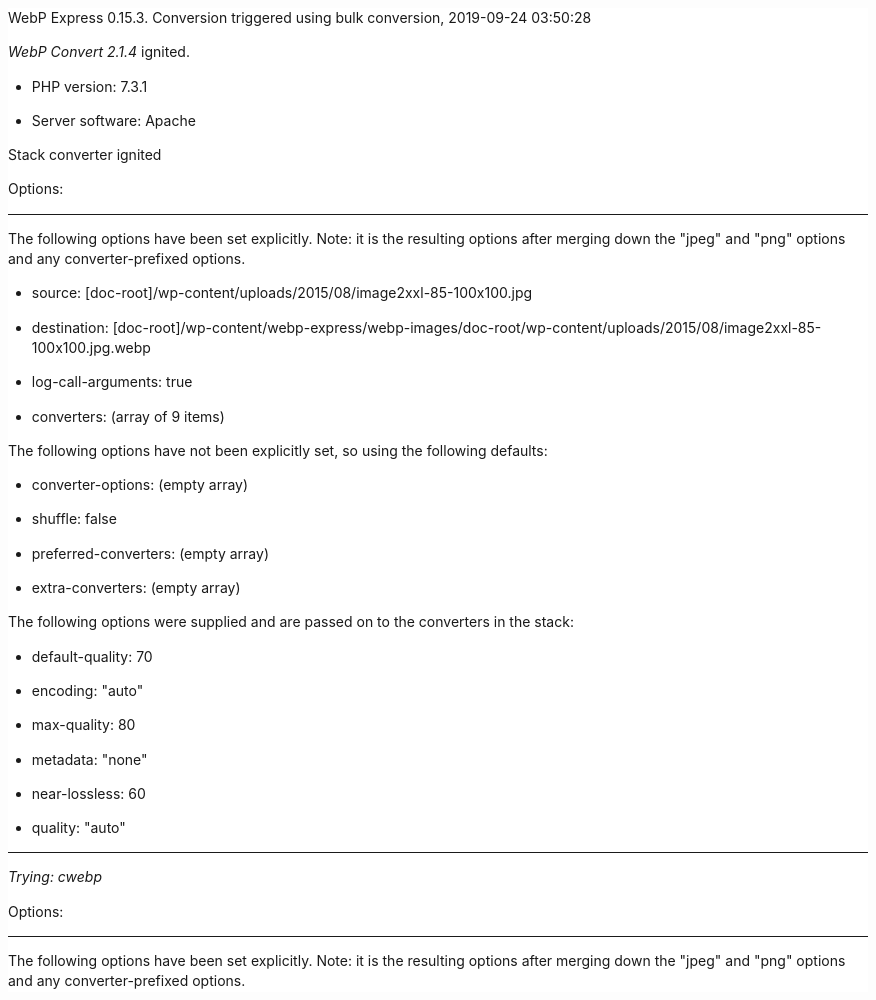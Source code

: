WebP Express 0.15.3. Conversion triggered using bulk conversion, 2019-09-24 03:50:28


*WebP Convert 2.1.4*  ignited.

- PHP version: 7.3.1

- Server software: Apache


Stack converter ignited


Options:

------------

The following options have been set explicitly. Note: it is the resulting options after merging down the "jpeg" and "png" options and any converter-prefixed options.

- source: [doc-root]/wp-content/uploads/2015/08/image2xxl-85-100x100.jpg

- destination: [doc-root]/wp-content/webp-express/webp-images/doc-root/wp-content/uploads/2015/08/image2xxl-85-100x100.jpg.webp

- log-call-arguments: true

- converters: (array of 9 items)


The following options have not been explicitly set, so using the following defaults:

- converter-options: (empty array)

- shuffle: false

- preferred-converters: (empty array)

- extra-converters: (empty array)


The following options were supplied and are passed on to the converters in the stack:

- default-quality: 70

- encoding: "auto"

- max-quality: 80

- metadata: "none"

- near-lossless: 60

- quality: "auto"

------------



*Trying: cwebp* 


Options:

------------

The following options have been set explicitly. Note: it is the resulting options after merging down the "jpeg" and "png" options and any converter-prefixed options.
